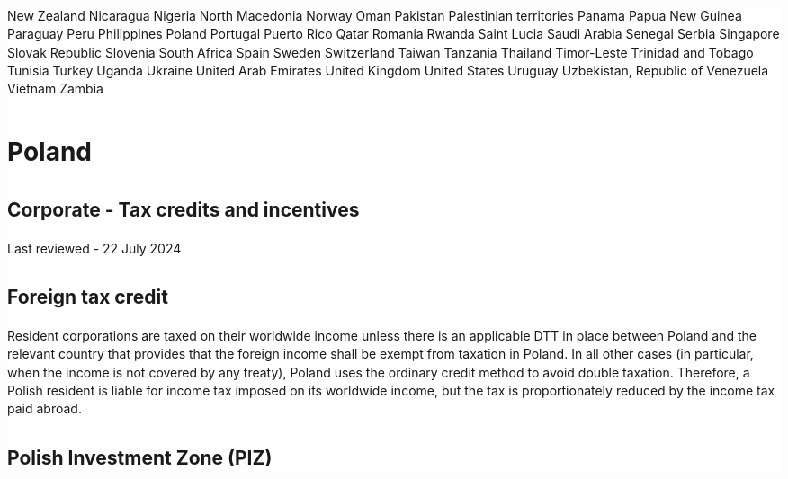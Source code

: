 New Zealand
Nicaragua
Nigeria
North Macedonia
Norway
Oman
Pakistan
Palestinian territories
Panama
Papua New Guinea
Paraguay
Peru
Philippines
Poland
Portugal
Puerto Rico
Qatar
Romania
Rwanda
Saint Lucia
Saudi Arabia
Senegal
Serbia
Singapore
Slovak Republic
Slovenia
South Africa
Spain
Sweden
Switzerland
Taiwan
Tanzania
Thailand
Timor-Leste
Trinidad and Tobago
Tunisia
Turkey
Uganda
Ukraine
United Arab Emirates
United Kingdom
United States
Uruguay
Uzbekistan, Republic of
Venezuela
Vietnam
Zambia
# Poland
## Corporate - Tax credits and incentives
Last reviewed - 22 July 2024
## Foreign tax credit
Resident corporations are taxed on their worldwide income unless there is an applicable DTT in place between Poland and the relevant country that provides that the foreign income shall be exempt from taxation in Poland. In all other cases (in particular, when the income is not covered by any treaty), Poland uses the ordinary credit method to avoid double taxation. Therefore, a Polish resident is liable for income tax imposed on its worldwide income, but the tax is proportionately reduced by the income tax paid abroad.
## Polish Investment Zone (PIZ)